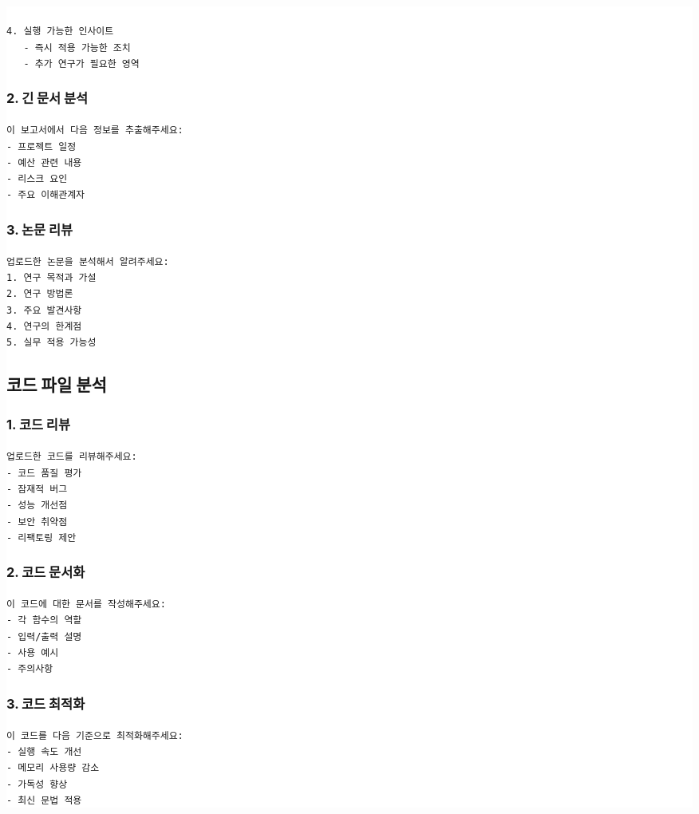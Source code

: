 ```
   
4. 실행 가능한 인사이트
   - 즉시 적용 가능한 조치
   - 추가 연구가 필요한 영역
```

### 2. 긴 문서 분석
```
이 보고서에서 다음 정보를 추출해주세요:
- 프로젝트 일정
- 예산 관련 내용
- 리스크 요인
- 주요 이해관계자
```

### 3. 논문 리뷰
```
업로드한 논문을 분석해서 알려주세요:
1. 연구 목적과 가설
2. 연구 방법론
3. 주요 발견사항
4. 연구의 한계점
5. 실무 적용 가능성
```

## 코드 파일 분석

### 1. 코드 리뷰
```
업로드한 코드를 리뷰해주세요:
- 코드 품질 평가
- 잠재적 버그
- 성능 개선점
- 보안 취약점
- 리팩토링 제안
```

### 2. 코드 문서화
```
이 코드에 대한 문서를 작성해주세요:
- 각 함수의 역할
- 입력/출력 설명
- 사용 예시
- 주의사항
```

### 3. 코드 최적화
```
이 코드를 다음 기준으로 최적화해주세요:
- 실행 속도 개선
- 메모리 사용량 감소
- 가독성 향상
- 최신 문법 적용
```
